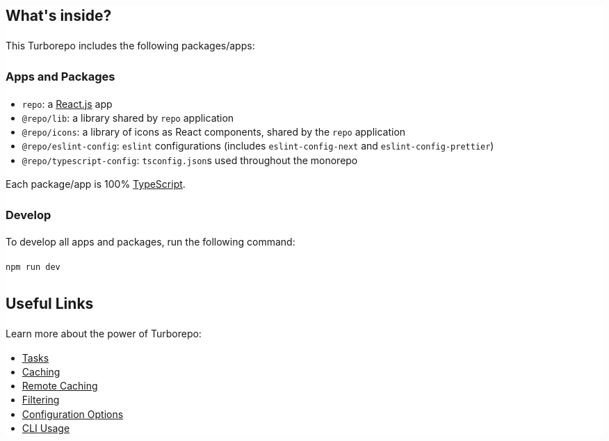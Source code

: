 ## What's inside?

This Turborepo includes the following packages/apps:

### Apps and Packages

- `repo`: a [React.js](https://react.dev/) app
- `@repo/lib`: a library shared by `repo` application
- `@repo/icons`: a library of icons as React components, shared by the `repo` application
- `@repo/eslint-config`: `eslint` configurations (includes `eslint-config-next` and `eslint-config-prettier`)
- `@repo/typescript-config`: `tsconfig.json`s used throughout the monorepo

Each package/app is 100% [TypeScript](https://www.typescriptlang.org/).

### Develop

To develop all apps and packages, run the following command:

```sh
npm run dev
```

## Useful Links

Learn more about the power of Turborepo:

- [Tasks](https://turbo.build/repo/docs/core-concepts/monorepos/running-tasks)
- [Caching](https://turbo.build/repo/docs/core-concepts/caching)
- [Remote Caching](https://turbo.build/repo/docs/core-concepts/remote-caching)
- [Filtering](https://turbo.build/repo/docs/core-concepts/monorepos/filtering)
- [Configuration Options](https://turbo.build/repo/docs/reference/configuration)
- [CLI Usage](https://turbo.build/repo/docs/reference/command-line-reference)
